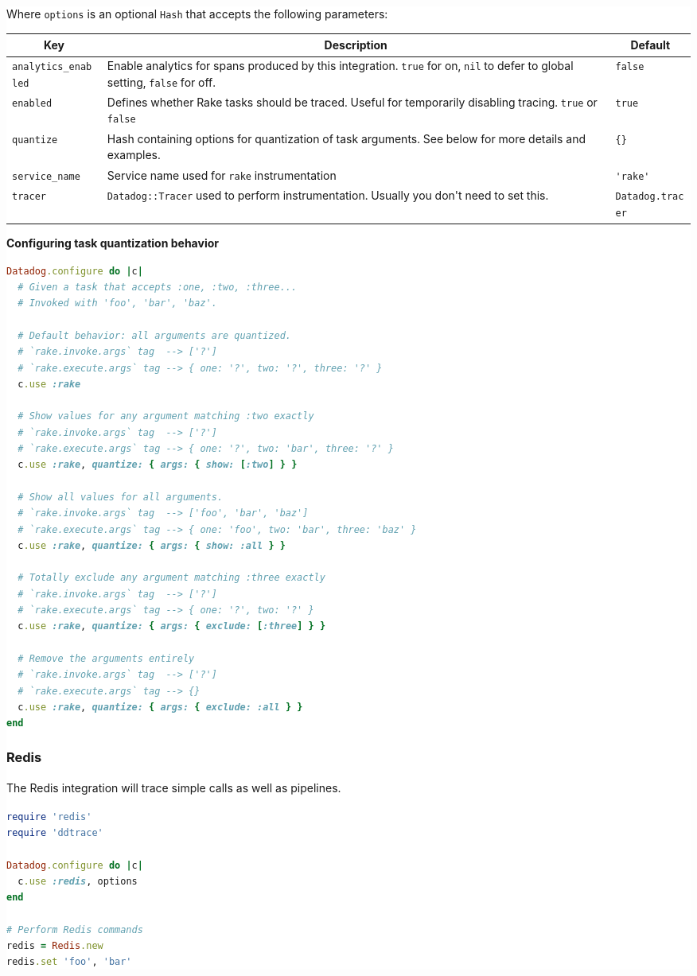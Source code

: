 Where `options` is an optional `Hash` that accepts the following parameters:

| Key | Description | Default |
| --- | ----------- | ------- |
| `analytics_enabled` | Enable analytics for spans produced by this integration. `true` for on, `nil` to defer to global setting, `false` for off. | `false` |
| `enabled` | Defines whether Rake tasks should be traced. Useful for temporarily disabling tracing. `true` or `false` | `true` |
| `quantize` | Hash containing options for quantization of task arguments. See below for more details and examples. | `{}` |
| `service_name` | Service name used for `rake` instrumentation | `'rake'` |
| `tracer` | `Datadog::Tracer` used to perform instrumentation. Usually you don't need to set this. | `Datadog.tracer` |

**Configuring task quantization behavior**

```ruby
Datadog.configure do |c|
  # Given a task that accepts :one, :two, :three...
  # Invoked with 'foo', 'bar', 'baz'.

  # Default behavior: all arguments are quantized.
  # `rake.invoke.args` tag  --> ['?']
  # `rake.execute.args` tag --> { one: '?', two: '?', three: '?' }
  c.use :rake

  # Show values for any argument matching :two exactly
  # `rake.invoke.args` tag  --> ['?']
  # `rake.execute.args` tag --> { one: '?', two: 'bar', three: '?' }
  c.use :rake, quantize: { args: { show: [:two] } }

  # Show all values for all arguments.
  # `rake.invoke.args` tag  --> ['foo', 'bar', 'baz']
  # `rake.execute.args` tag --> { one: 'foo', two: 'bar', three: 'baz' }
  c.use :rake, quantize: { args: { show: :all } }

  # Totally exclude any argument matching :three exactly
  # `rake.invoke.args` tag  --> ['?']
  # `rake.execute.args` tag --> { one: '?', two: '?' }
  c.use :rake, quantize: { args: { exclude: [:three] } }

  # Remove the arguments entirely
  # `rake.invoke.args` tag  --> ['?']
  # `rake.execute.args` tag --> {}
  c.use :rake, quantize: { args: { exclude: :all } }
end
```

### Redis

The Redis integration will trace simple calls as well as pipelines.

```ruby
require 'redis'
require 'ddtrace'

Datadog.configure do |c|
  c.use :redis, options
end

# Perform Redis commands
redis = Redis.new
redis.set 'foo', 'bar'
```


[setup docs]: https://docs.datadoghq.com/tracing/setup/ruby/
[development docs]: https://github.com/DataDog/dd-trace-rb/blob/master/README.md#development
[visualization docs]: https://docs.datadoghq.com/tracing/visualization/